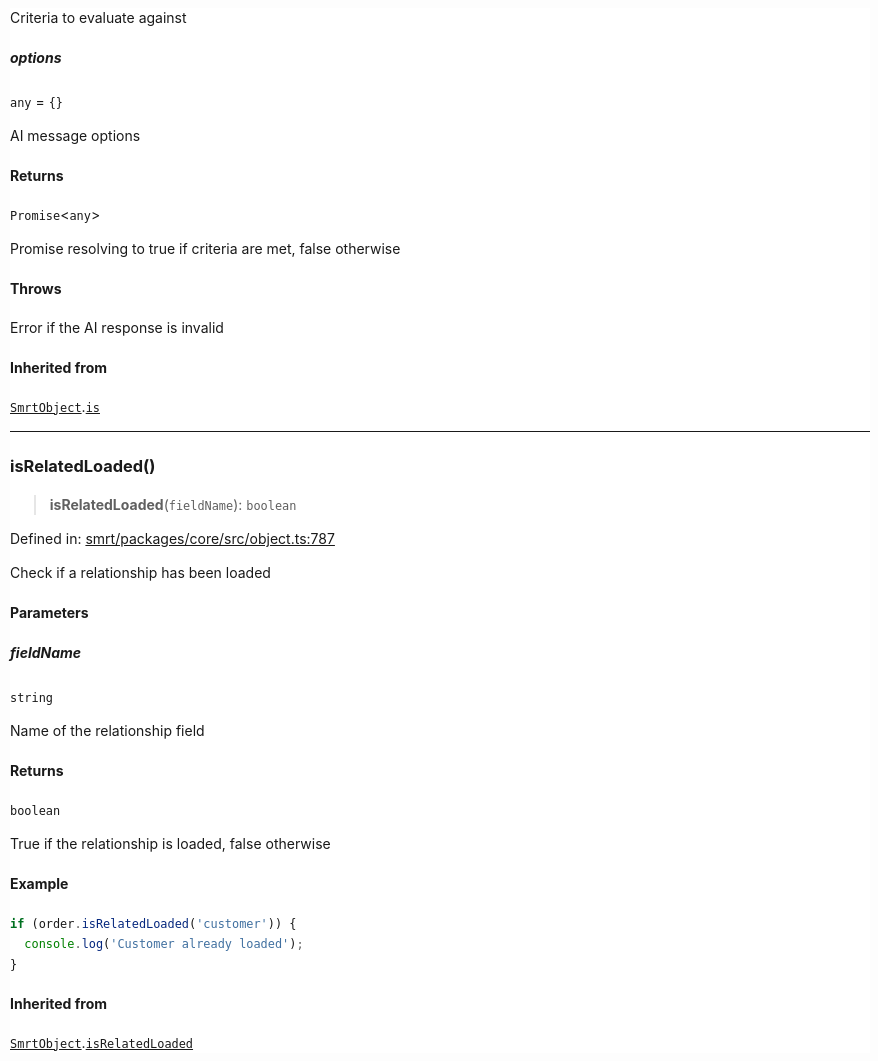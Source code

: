 Criteria to evaluate against

##### options

`any` = `{}`

AI message options

#### Returns

`Promise`\<`any`\>

Promise resolving to true if criteria are met, false otherwise

#### Throws

Error if the AI response is invalid

#### Inherited from

[`SmrtObject`](SmrtObject.md).[`is`](SmrtObject.md#is)

***

### isRelatedLoaded()

> **isRelatedLoaded**(`fieldName`): `boolean`

Defined in: [smrt/packages/core/src/object.ts:787](https://github.com/happyvertical/smrt/blob/3e10e04571f8229dee5c87ee2f9b9b06c6c49f12/packages/core/src/object.ts#L787)

Check if a relationship has been loaded

#### Parameters

##### fieldName

`string`

Name of the relationship field

#### Returns

`boolean`

True if the relationship is loaded, false otherwise

#### Example

```typescript
if (order.isRelatedLoaded('customer')) {
  console.log('Customer already loaded');
}
```

#### Inherited from

[`SmrtObject`](SmrtObject.md).[`isRelatedLoaded`](SmrtObject.md#isrelatedloaded)
